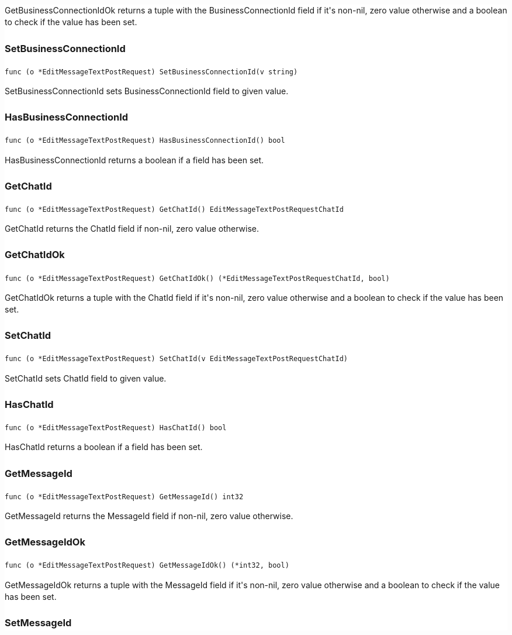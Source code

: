 GetBusinessConnectionIdOk returns a tuple with the BusinessConnectionId field if it's non-nil, zero value otherwise
and a boolean to check if the value has been set.

### SetBusinessConnectionId

`func (o *EditMessageTextPostRequest) SetBusinessConnectionId(v string)`

SetBusinessConnectionId sets BusinessConnectionId field to given value.

### HasBusinessConnectionId

`func (o *EditMessageTextPostRequest) HasBusinessConnectionId() bool`

HasBusinessConnectionId returns a boolean if a field has been set.

### GetChatId

`func (o *EditMessageTextPostRequest) GetChatId() EditMessageTextPostRequestChatId`

GetChatId returns the ChatId field if non-nil, zero value otherwise.

### GetChatIdOk

`func (o *EditMessageTextPostRequest) GetChatIdOk() (*EditMessageTextPostRequestChatId, bool)`

GetChatIdOk returns a tuple with the ChatId field if it's non-nil, zero value otherwise
and a boolean to check if the value has been set.

### SetChatId

`func (o *EditMessageTextPostRequest) SetChatId(v EditMessageTextPostRequestChatId)`

SetChatId sets ChatId field to given value.

### HasChatId

`func (o *EditMessageTextPostRequest) HasChatId() bool`

HasChatId returns a boolean if a field has been set.

### GetMessageId

`func (o *EditMessageTextPostRequest) GetMessageId() int32`

GetMessageId returns the MessageId field if non-nil, zero value otherwise.

### GetMessageIdOk

`func (o *EditMessageTextPostRequest) GetMessageIdOk() (*int32, bool)`

GetMessageIdOk returns a tuple with the MessageId field if it's non-nil, zero value otherwise
and a boolean to check if the value has been set.

### SetMessageId
